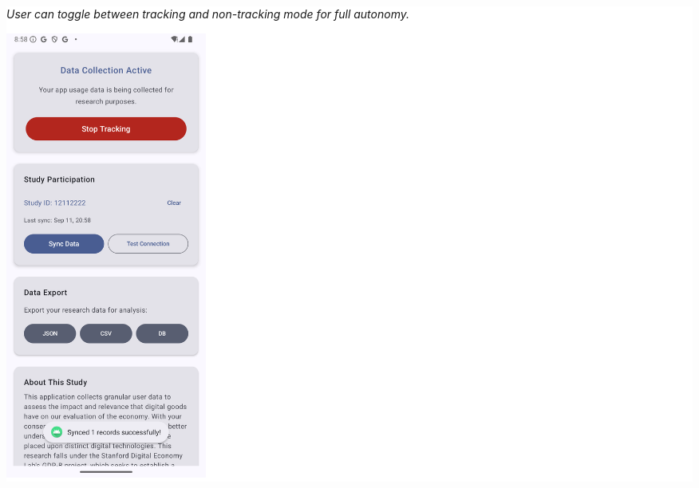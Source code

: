 *User can toggle between tracking and non-tracking mode for full autonomy.*

<div algin="center">
   <img src="screenshots/SuccessfulDataSync.png" width="250" alt="Screenshot 3">